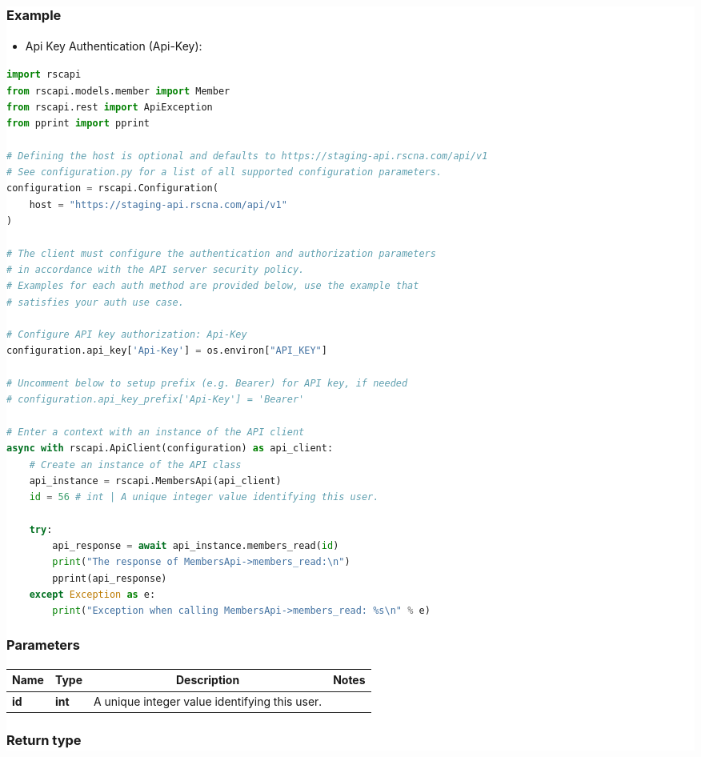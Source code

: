 

### Example

* Api Key Authentication (Api-Key):

```python
import rscapi
from rscapi.models.member import Member
from rscapi.rest import ApiException
from pprint import pprint

# Defining the host is optional and defaults to https://staging-api.rscna.com/api/v1
# See configuration.py for a list of all supported configuration parameters.
configuration = rscapi.Configuration(
    host = "https://staging-api.rscna.com/api/v1"
)

# The client must configure the authentication and authorization parameters
# in accordance with the API server security policy.
# Examples for each auth method are provided below, use the example that
# satisfies your auth use case.

# Configure API key authorization: Api-Key
configuration.api_key['Api-Key'] = os.environ["API_KEY"]

# Uncomment below to setup prefix (e.g. Bearer) for API key, if needed
# configuration.api_key_prefix['Api-Key'] = 'Bearer'

# Enter a context with an instance of the API client
async with rscapi.ApiClient(configuration) as api_client:
    # Create an instance of the API class
    api_instance = rscapi.MembersApi(api_client)
    id = 56 # int | A unique integer value identifying this user.

    try:
        api_response = await api_instance.members_read(id)
        print("The response of MembersApi->members_read:\n")
        pprint(api_response)
    except Exception as e:
        print("Exception when calling MembersApi->members_read: %s\n" % e)
```



### Parameters


Name | Type | Description  | Notes
------------- | ------------- | ------------- | -------------
 **id** | **int**| A unique integer value identifying this user. | 

### Return type
